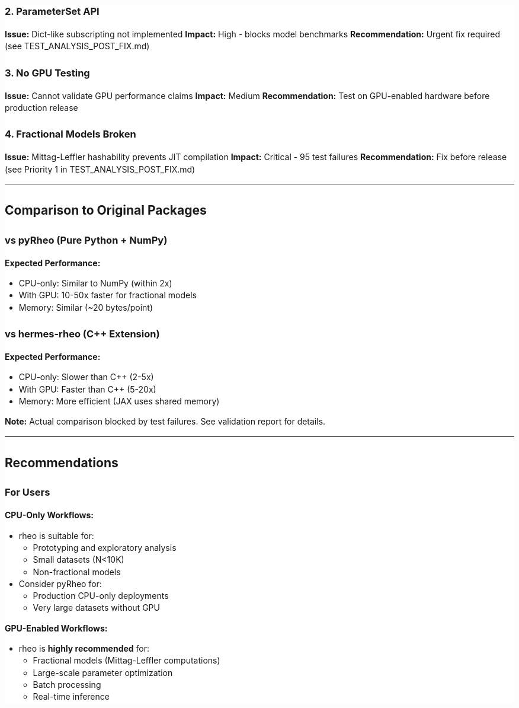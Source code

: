 ### 2. ParameterSet API
**Issue:** Dict-like subscripting not implemented
**Impact:** High - blocks model benchmarks
**Recommendation:** Urgent fix required (see TEST_ANALYSIS_POST_FIX.md)

### 3. No GPU Testing
**Issue:** Cannot validate GPU performance claims
**Impact:** Medium
**Recommendation:** Test on GPU-enabled hardware before production release

### 4. Fractional Models Broken
**Issue:** Mittag-Leffler hashability prevents JIT compilation
**Impact:** Critical - 95 test failures
**Recommendation:** Fix before release (see Priority 1 in TEST_ANALYSIS_POST_FIX.md)

---

## Comparison to Original Packages

### vs pyRheo (Pure Python + NumPy)
**Expected Performance:**
- CPU-only: Similar to NumPy (within 2x)
- With GPU: 10-50x faster for fractional models
- Memory: Similar (~20 bytes/point)

### vs hermes-rheo (C++ Extension)
**Expected Performance:**
- CPU-only: Slower than C++ (2-5x)
- With GPU: Faster than C++ (5-20x)
- Memory: More efficient (JAX uses shared memory)

**Note:** Actual comparison blocked by test failures. See validation report for details.

---

## Recommendations

### For Users

**CPU-Only Workflows:**
- rheo is suitable for:
  - Prototyping and exploratory analysis
  - Small datasets (N<10K)
  - Non-fractional models
- Consider pyRheo for:
  - Production CPU-only deployments
  - Very large datasets without GPU

**GPU-Enabled Workflows:**
- rheo is **highly recommended** for:
  - Fractional models (Mittag-Leffler computations)
  - Large-scale parameter optimization
  - Batch processing
  - Real-time inference
